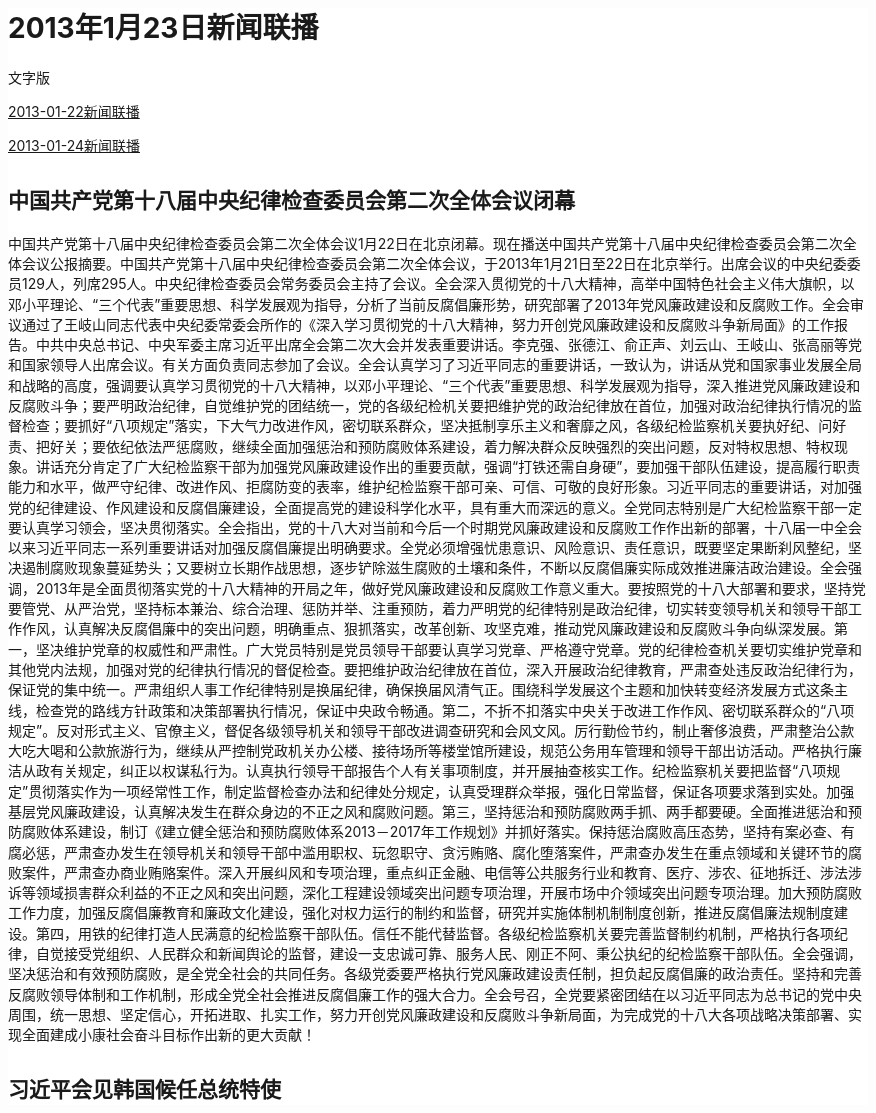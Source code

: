 







# 2013年1月23日新闻联播
 文字版








[2013-01-22新闻联播](/xinwenlianbo/20130122)


[2013-01-24新闻联播](/xinwenlianbo/20130124)





## 中国共产党第十八届中央纪律检查委员会第二次全体会议闭幕


中国共产党第十八届中央纪律检查委员会第二次全体会议1月22日在北京闭幕。现在播送中国共产党第十八届中央纪律检查委员会第二次全体会议公报摘要。中国共产党第十八届中央纪律检查委员会第二次全体会议，于2013年1月21日至22日在北京举行。出席会议的中央纪委委员129人，列席295人。中央纪律检查委员会常务委员会主持了会议。全会深入贯彻党的十八大精神，高举中国特色社会主义伟大旗帜，以邓小平理论、“三个代表”重要思想、科学发展观为指导，分析了当前反腐倡廉形势，研究部署了2013年党风廉政建设和反腐败工作。全会审议通过了王岐山同志代表中央纪委常委会所作的《深入学习贯彻党的十八大精神，努力开创党风廉政建设和反腐败斗争新局面》的工作报告。中共中央总书记、中央军委主席习近平出席全会第二次大会并发表重要讲话。李克强、张德江、俞正声、刘云山、王岐山、张高丽等党和国家领导人出席会议。有关方面负责同志参加了会议。全会认真学习了习近平同志的重要讲话，一致认为，讲话从党和国家事业发展全局和战略的高度，强调要认真学习贯彻党的十八大精神，以邓小平理论、“三个代表”重要思想、科学发展观为指导，深入推进党风廉政建设和反腐败斗争；要严明政治纪律，自觉维护党的团结统一，党的各级纪检机关要把维护党的政治纪律放在首位，加强对政治纪律执行情况的监督检查；要抓好“八项规定”落实，下大气力改进作风，密切联系群众，坚决抵制享乐主义和奢靡之风，各级纪检监察机关要执好纪、问好责、把好关；要依纪依法严惩腐败，继续全面加强惩治和预防腐败体系建设，着力解决群众反映强烈的突出问题，反对特权思想、特权现象。讲话充分肯定了广大纪检监察干部为加强党风廉政建设作出的重要贡献，强调“打铁还需自身硬”，要加强干部队伍建设，提高履行职责能力和水平，做严守纪律、改进作风、拒腐防变的表率，维护纪检监察干部可亲、可信、可敬的良好形象。习近平同志的重要讲话，对加强党的纪律建设、作风建设和反腐倡廉建设，全面提高党的建设科学化水平，具有重大而深远的意义。全党同志特别是广大纪检监察干部一定要认真学习领会，坚决贯彻落实。全会指出，党的十八大对当前和今后一个时期党风廉政建设和反腐败工作作出新的部署，十八届一中全会以来习近平同志一系列重要讲话对加强反腐倡廉提出明确要求。全党必须增强忧患意识、风险意识、责任意识，既要坚定果断刹风整纪，坚决遏制腐败现象蔓延势头；又要树立长期作战思想，逐步铲除滋生腐败的土壤和条件，不断以反腐倡廉实际成效推进廉洁政治建设。全会强调，2013年是全面贯彻落实党的十八大精神的开局之年，做好党风廉政建设和反腐败工作意义重大。要按照党的十八大部署和要求，坚持党要管党、从严治党，坚持标本兼治、综合治理、惩防并举、注重预防，着力严明党的纪律特别是政治纪律，切实转变领导机关和领导干部工作作风，认真解决反腐倡廉中的突出问题，明确重点、狠抓落实，改革创新、攻坚克难，推动党风廉政建设和反腐败斗争向纵深发展。第一，坚决维护党章的权威性和严肃性。广大党员特别是党员领导干部要认真学习党章、严格遵守党章。党的纪律检查机关要切实维护党章和其他党内法规，加强对党的纪律执行情况的督促检查。要把维护政治纪律放在首位，深入开展政治纪律教育，严肃查处违反政治纪律行为，保证党的集中统一。严肃组织人事工作纪律特别是换届纪律，确保换届风清气正。围绕科学发展这个主题和加快转变经济发展方式这条主线，检查党的路线方针政策和决策部署执行情况，保证中央政令畅通。第二，不折不扣落实中央关于改进工作作风、密切联系群众的“八项规定”。反对形式主义、官僚主义，督促各级领导机关和领导干部改进调查研究和会风文风。厉行勤俭节约，制止奢侈浪费，严肃整治公款大吃大喝和公款旅游行为，继续从严控制党政机关办公楼、接待场所等楼堂馆所建设，规范公务用车管理和领导干部出访活动。严格执行廉洁从政有关规定，纠正以权谋私行为。认真执行领导干部报告个人有关事项制度，并开展抽查核实工作。纪检监察机关要把监督“八项规定”贯彻落实作为一项经常性工作，制定监督检查办法和纪律处分规定，认真受理群众举报，强化日常监督，保证各项要求落到实处。加强基层党风廉政建设，认真解决发生在群众身边的不正之风和腐败问题。第三，坚持惩治和预防腐败两手抓、两手都要硬。全面推进惩治和预防腐败体系建设，制订《建立健全惩治和预防腐败体系2013－2017年工作规划》并抓好落实。保持惩治腐败高压态势，坚持有案必查、有腐必惩，严肃查办发生在领导机关和领导干部中滥用职权、玩忽职守、贪污贿赂、腐化堕落案件，严肃查办发生在重点领域和关键环节的腐败案件，严肃查办商业贿赂案件。深入开展纠风和专项治理，重点纠正金融、电信等公共服务行业和教育、医疗、涉农、征地拆迁、涉法涉诉等领域损害群众利益的不正之风和突出问题，深化工程建设领域突出问题专项治理，开展市场中介领域突出问题专项治理。加大预防腐败工作力度，加强反腐倡廉教育和廉政文化建设，强化对权力运行的制约和监督，研究并实施体制机制制度创新，推进反腐倡廉法规制度建设。第四，用铁的纪律打造人民满意的纪检监察干部队伍。信任不能代替监督。各级纪检监察机关要完善监督制约机制，严格执行各项纪律，自觉接受党组织、人民群众和新闻舆论的监督，建设一支忠诚可靠、服务人民、刚正不阿、秉公执纪的纪检监察干部队伍。全会强调，坚决惩治和有效预防腐败，是全党全社会的共同任务。各级党委要严格执行党风廉政建设责任制，担负起反腐倡廉的政治责任。坚持和完善反腐败领导体制和工作机制，形成全党全社会推进反腐倡廉工作的强大合力。全会号召，全党要紧密团结在以习近平同志为总书记的党中央周围，统一思想、坚定信心，开拓进取、扎实工作，努力开创党风廉政建设和反腐败斗争新局面，为完成党的十八大各项战略决策部署、实现全面建成小康社会奋斗目标作出新的更大贡献！


## 习近平会见韩国候任总统特使

